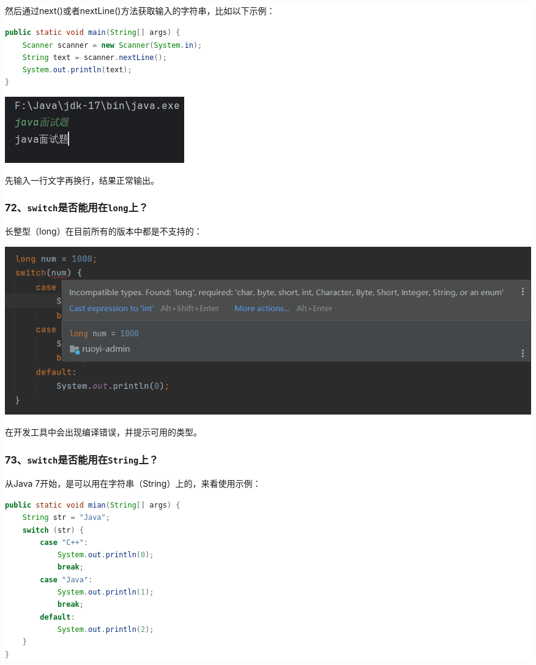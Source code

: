 然后通过next()或者nextLine()方法获取输入的字符串，比如以下示例：

```java
public static void main(String[] args) {
    Scanner scanner = new Scanner(System.in);
    String text = scanner.nextLine();
    System.out.println(text);
}
```

![](./images/基础/71.png)

先输入一行文字再换行，结果正常输出。

### 72、`switch`是否能用在`long`上？

长整型（long）在目前所有的版本中都是不支持的：

![](./images/基础/72.png)

在开发工具中会出现编译错误，并提示可用的类型。

### 73、`switch`是否能用在`String`上？

从Java 7开始，是可以用在字符串（String）上的，来看使用示例：

```java
public static void mian(String[] args) {
    String str = "Java";
    switch (str) {
        case "C++":
            System.out.println(0);
            break;
        case "Java":
            System.out.println(1);
            break;
        default:
            System.out.println(2);
    }
}
```
